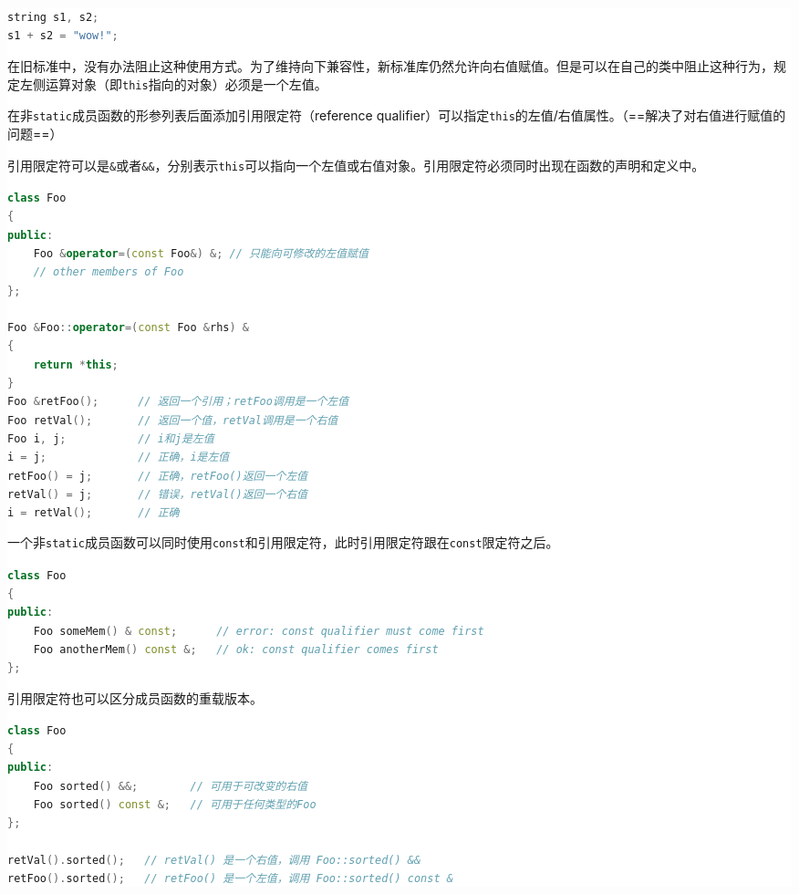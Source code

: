 ```c++
string s1, s2;
s1 + s2 = "wow!";
```

在旧标准中，没有办法阻止这种使用方式。为了维持向下兼容性，新标准库仍然允许向右值赋值。但是可以在自己的类中阻止这种行为，规定左侧运算对象（即`this`指向的对象）必须是一个左值。

在非`static`成员函数的形参列表后面添加引用限定符（reference qualifier）可以指定`this`的左值/右值属性。（==解决了对右值进行赋值的问题==）

引用限定符可以是`&`或者`&&`，分别表示`this`可以指向一个左值或右值对象。引用限定符必须同时出现在函数的声明和定义中。

```c++
class Foo
{
public:
    Foo &operator=(const Foo&) &; // 只能向可修改的左值赋值
    // other members of Foo
};

Foo &Foo::operator=(const Foo &rhs) &
{
    return *this;
}
Foo &retFoo();		// 返回一个引用；retFoo调用是一个左值
Foo retVal();		// 返回一个值，retVal调用是一个右值
Foo i, j;			// i和j是左值
i = j;				// 正确，i是左值
retFoo() = j;		// 正确，retFoo()返回一个左值
retVal() = j;		// 错误，retVal()返回一个右值
i = retVal(); 		// 正确
```

一个非`static`成员函数可以同时使用`const`和引用限定符，此时引用限定符跟在`const`限定符之后。

```c++
class Foo
{
public:
    Foo someMem() & const;      // error: const qualifier must come first
    Foo anotherMem() const &;   // ok: const qualifier comes first
};
```

引用限定符也可以区分成员函数的重载版本。

```c++
class Foo
{
public:
    Foo sorted() &&;        // 可用于可改变的右值
    Foo sorted() const &;   // 可用于任何类型的Foo
};

retVal().sorted();   // retVal() 是一个右值，调用 Foo::sorted() &&
retFoo().sorted();   // retFoo() 是一个左值，调用 Foo::sorted() const &
```
